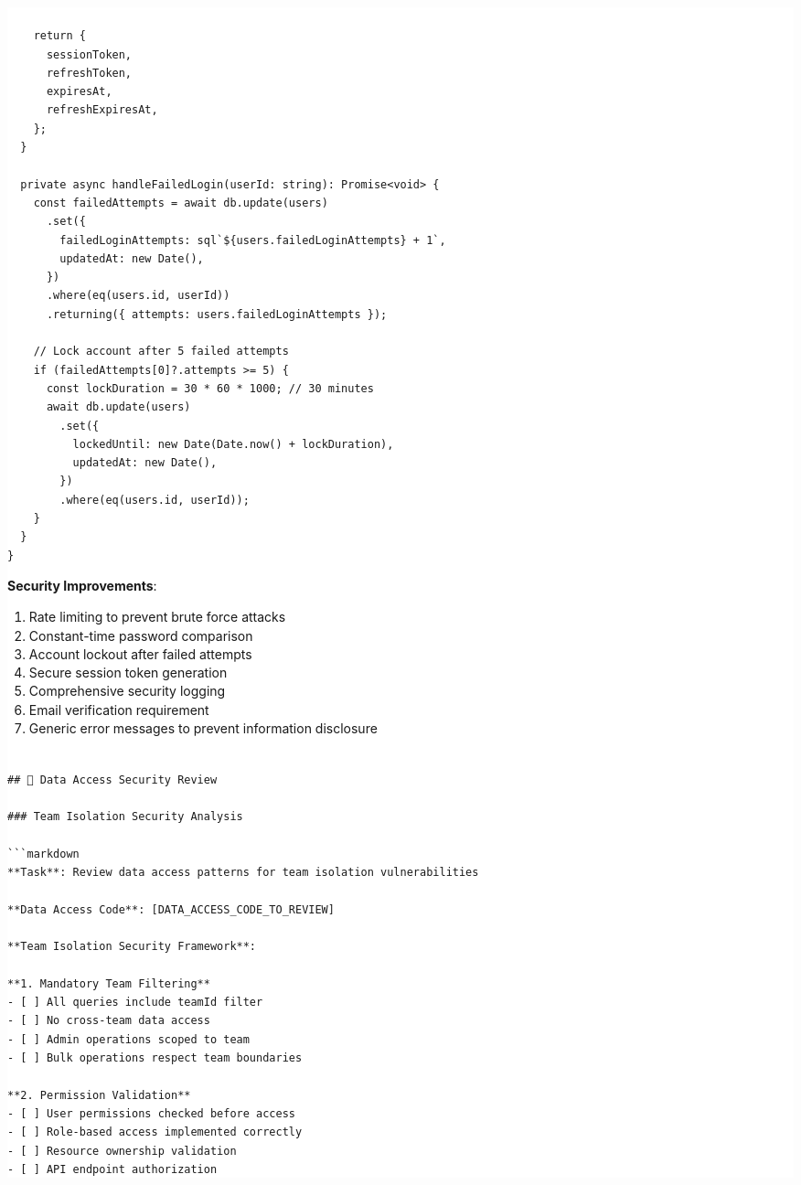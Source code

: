 ```
    
    return {
      sessionToken,
      refreshToken,
      expiresAt,
      refreshExpiresAt,
    };
  }
  
  private async handleFailedLogin(userId: string): Promise<void> {
    const failedAttempts = await db.update(users)
      .set({
        failedLoginAttempts: sql`${users.failedLoginAttempts} + 1`,
        updatedAt: new Date(),
      })
      .where(eq(users.id, userId))
      .returning({ attempts: users.failedLoginAttempts });
    
    // Lock account after 5 failed attempts
    if (failedAttempts[0]?.attempts >= 5) {
      const lockDuration = 30 * 60 * 1000; // 30 minutes
      await db.update(users)
        .set({
          lockedUntil: new Date(Date.now() + lockDuration),
          updatedAt: new Date(),
        })
        .where(eq(users.id, userId));
    }
  }
}
```

**Security Improvements**:
1. Rate limiting to prevent brute force attacks
2. Constant-time password comparison
3. Account lockout after failed attempts
4. Secure session token generation
5. Comprehensive security logging
6. Email verification requirement
7. Generic error messages to prevent information disclosure
```

## 🔐 Data Access Security Review

### Team Isolation Security Analysis

```markdown
**Task**: Review data access patterns for team isolation vulnerabilities

**Data Access Code**: [DATA_ACCESS_CODE_TO_REVIEW]

**Team Isolation Security Framework**:

**1. Mandatory Team Filtering**
- [ ] All queries include teamId filter
- [ ] No cross-team data access
- [ ] Admin operations scoped to team
- [ ] Bulk operations respect team boundaries

**2. Permission Validation**
- [ ] User permissions checked before access
- [ ] Role-based access implemented correctly
- [ ] Resource ownership validation
- [ ] API endpoint authorization
```